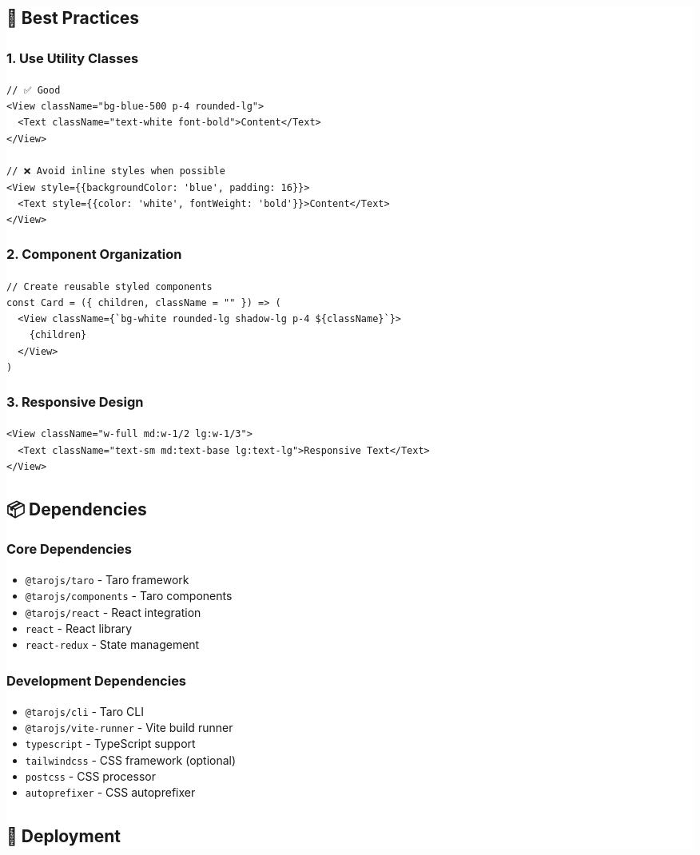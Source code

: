 ## 🎯 Best Practices

### 1. Use Utility Classes
```tsx
// ✅ Good
<View className="bg-blue-500 p-4 rounded-lg">
  <Text className="text-white font-bold">Content</Text>
</View>

// ❌ Avoid inline styles when possible
<View style={{backgroundColor: 'blue', padding: 16}}>
  <Text style={{color: 'white', fontWeight: 'bold'}}>Content</Text>
</View>
```

### 2. Component Organization
```tsx
// Create reusable styled components
const Card = ({ children, className = "" }) => (
  <View className={`bg-white rounded-lg shadow-lg p-4 ${className}`}>
    {children}
  </View>
)
```

### 3. Responsive Design
```tsx
<View className="w-full md:w-1/2 lg:w-1/3">
  <Text className="text-sm md:text-base lg:text-lg">Responsive Text</Text>
</View>
```

## 📦 Dependencies

### Core Dependencies
- `@tarojs/taro` - Taro framework
- `@tarojs/components` - Taro components
- `@tarojs/react` - React integration
- `react` - React library
- `react-redux` - State management

### Development Dependencies
- `@tarojs/cli` - Taro CLI
- `@tarojs/vite-runner` - Vite build runner
- `typescript` - TypeScript support
- `tailwindcss` - CSS framework (optional)
- `postcss` - CSS processor
- `autoprefixer` - CSS autoprefixer

## 🚀 Deployment
